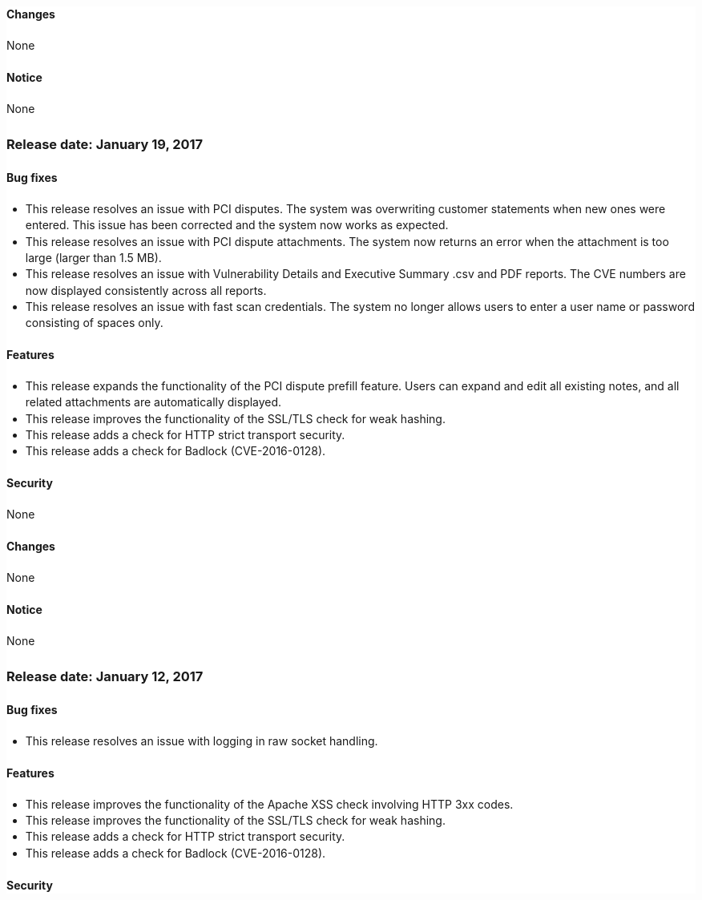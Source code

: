#### Changes

None

#### Notice

None

### Release date: January 19, 2017

#### Bug fixes

* This release resolves an issue with PCI disputes. The system was overwriting customer statements when new ones were entered. This issue has been corrected and the system now works as expected.
* This release resolves an issue with PCI dispute attachments. The system now returns an error when the attachment is too large (larger than 1.5 MB).
* This release resolves an issue with Vulnerability Details and Executive Summary .csv and PDF reports. The CVE numbers are now displayed consistently across all reports.
* This release resolves an issue with fast scan credentials. The system no longer allows users to enter a user name or password consisting of spaces only.

#### Features

* This release expands the functionality of the PCI dispute prefill feature. Users can expand and edit all existing notes, and all related attachments are automatically displayed.
* This release improves the functionality of the SSL/TLS check for weak hashing.
* This release adds a check for HTTP strict transport security.
* This release adds a check for Badlock (CVE-2016-0128).

#### Security

None

#### Changes

None

#### Notice

None

### Release date: January 12, 2017

#### Bug fixes

* This release resolves an issue with logging in raw socket handling.

#### Features

* This release improves the functionality of the Apache XSS check involving HTTP 3xx codes.
* This release improves the functionality of the SSL/TLS check for weak hashing.
* This release adds a check for HTTP strict transport security.
* This release adds a check for Badlock (CVE-2016-0128).

#### Security

